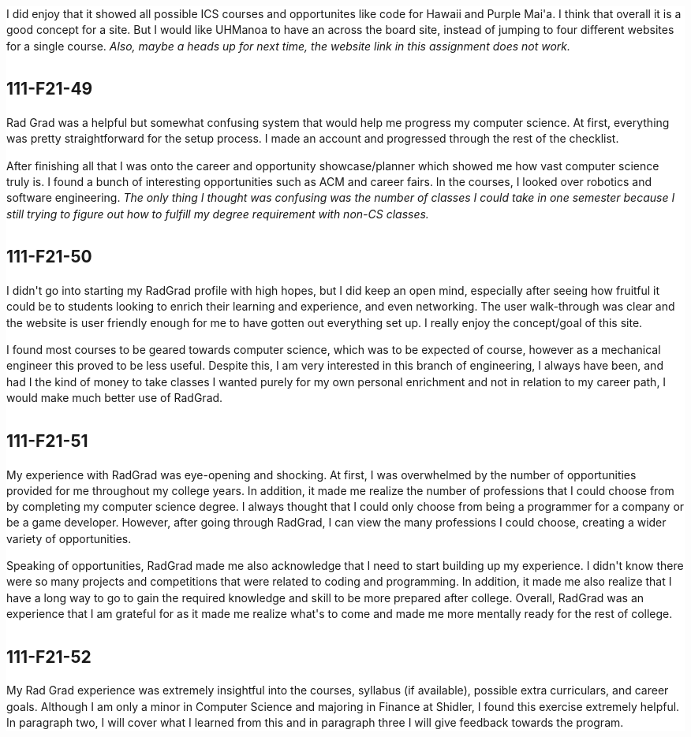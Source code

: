 I did enjoy that it showed all possible ICS courses and opportunites like code for Hawaii and Purple Mai'a. I think that overall it is a good concept for a site. But I would like UHManoa to have an across the board site, instead of jumping to four different websites for a single course. *Also, maybe a heads up for next time, the website link in this assignment does not work.*

## 111-F21-49


Rad Grad was a helpful but somewhat confusing system that would help me progress my computer science. At first, everything was pretty straightforward for the setup process. I made an account and progressed through the rest of the checklist.

After finishing all that I was onto the career and opportunity showcase/planner which showed me how vast computer science truly is. I found a bunch of interesting opportunities such as ACM and career fairs. In the courses, I looked over robotics and software engineering. *The only thing I thought was confusing was the number of classes I could take in one semester because I still trying to figure out how to fulfill my degree requirement with non-CS classes.*

## 111-F21-50


I didn't go into starting my RadGrad profile with high hopes, but I did keep an open mind, especially after seeing how fruitful it could be to students looking to enrich their learning and experience, and even networking. The user walk-through was clear and the website is user friendly enough for me to have gotten out everything set up. I really enjoy the concept/goal of this site.

I found most courses to be geared towards computer science, which was to be expected of course, however as a mechanical engineer this proved to be less useful. Despite this, I am very interested in this branch of engineering, I always have been, and had I the kind of money to take classes I wanted purely for my own personal enrichment and not in relation to my career path, I would make much better use of RadGrad.

## 111-F21-51


My experience with RadGrad was eye-opening and shocking. At first, I was overwhelmed by the number of opportunities provided for me throughout my college years. In addition, it made me realize the number of professions that I could choose from by completing my computer science degree. I always thought that I could only choose from being a programmer for a company or be a game developer. However, after going through RadGrad, I can view the many professions I could choose, creating a wider variety of opportunities.

Speaking of opportunities, RadGrad made me also acknowledge that I need to start building up my experience. I didn't know there were so many projects and competitions that were related to coding and programming. In addition, it made me also realize that I have a long way to go to gain the required knowledge and skill to be more prepared after college. Overall, RadGrad was an experience that I am grateful for as it made me realize what's to come and made me more mentally ready for the rest of college.

## 111-F21-52


My Rad Grad experience was extremely insightful into the courses, syllabus (if available), possible extra curriculars, and career goals. Although I am only a minor in Computer Science and majoring in Finance at Shidler, I found this exercise extremely helpful. In paragraph two, I will cover what I learned from this and in paragraph three I will give feedback towards the program.
